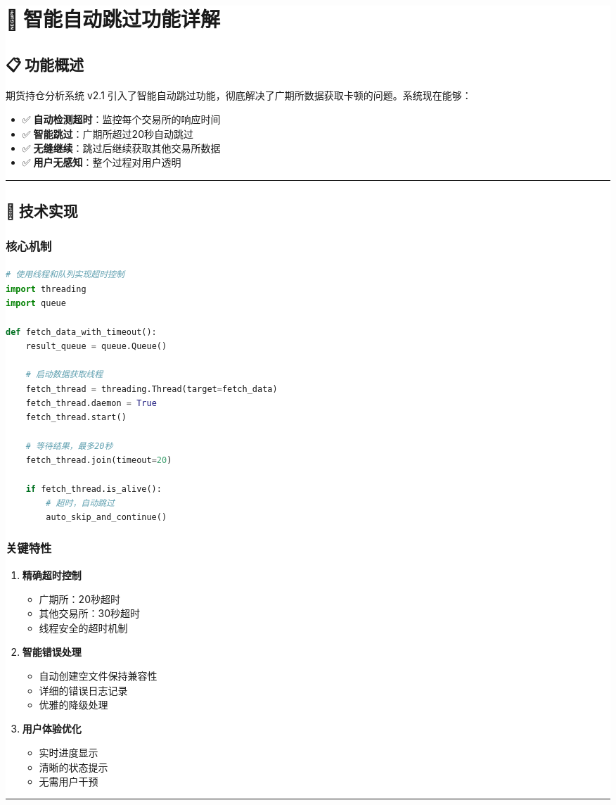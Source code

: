 # 🚀 智能自动跳过功能详解

## 📋 功能概述

期货持仓分析系统 v2.1 引入了智能自动跳过功能，彻底解决了广期所数据获取卡顿的问题。系统现在能够：

- ✅ **自动检测超时**：监控每个交易所的响应时间
- ✅ **智能跳过**：广期所超过20秒自动跳过
- ✅ **无缝继续**：跳过后继续获取其他交易所数据
- ✅ **用户无感知**：整个过程对用户透明

---

## 🔧 技术实现

### 核心机制

```python
# 使用线程和队列实现超时控制
import threading
import queue

def fetch_data_with_timeout():
    result_queue = queue.Queue()
    
    # 启动数据获取线程
    fetch_thread = threading.Thread(target=fetch_data)
    fetch_thread.daemon = True
    fetch_thread.start()
    
    # 等待结果，最多20秒
    fetch_thread.join(timeout=20)
    
    if fetch_thread.is_alive():
        # 超时，自动跳过
        auto_skip_and_continue()
```

### 关键特性

1. **精确超时控制**
   - 广期所：20秒超时
   - 其他交易所：30秒超时
   - 线程安全的超时机制

2. **智能错误处理**
   - 自动创建空文件保持兼容性
   - 详细的错误日志记录
   - 优雅的降级处理

3. **用户体验优化**
   - 实时进度显示
   - 清晰的状态提示
   - 无需用户干预

---